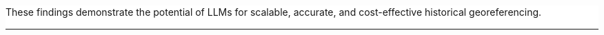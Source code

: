 These findings demonstrate the potential of LLMs for scalable, accurate, and cost-effective historical georeferencing. 

---
